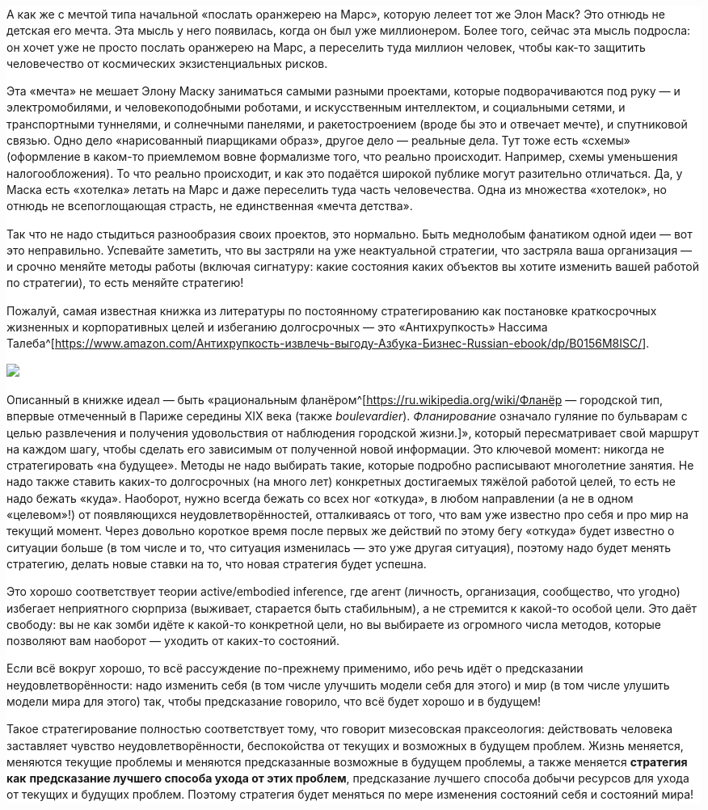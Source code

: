 А как же с мечтой типа начальной «послать оранжерею на Марс», которую лелеет тот же Элон Маск? Это отнюдь не детская его мечта. Эта мысль у него появилась, когда он был уже миллионером. Более того, сейчас эта мысль подросла: он хочет уже не просто послать оранжерею на Марс, а переселить туда миллион человек, чтобы как-то защитить человечество от космических экзистенциальных рисков.

Эта «мечта» не мешает Элону Маску заниматься самыми разными проектами, которые подворачиваются под руку — и электромобилями, и человекоподобными роботами, и искусственным интеллектом, и социальными сетями, и транспортными туннелями, и солнечными панелями, и ракетостроением (вроде бы это и отвечает мечте), и спутниковой связью. Одно дело «нарисованный пиарщиками образ», другое дело — реальные дела. Тут тоже есть «схемы» (оформление в каком-то приемлемом вовне формализме того, что реально происходит. Например, схемы уменьшения налогообложения). То что реально происходит, и как это подаётся широкой публике могут разительно отличаться. Да, у Маска есть «хотелка» летать на Марс и даже переселить туда часть человечества. Одна из множества «хотелок», но отнюдь не всепоглощающая страсть, не единственная «мечта детства».

Так что не надо стыдиться разнообразия своих проектов, это нормально. Быть меднолобым фанатиком одной идеи — вот это неправильно. Успевайте заметить, что вы застряли на уже неактуальной стратегии, что застряла ваша организация — и срочно меняйте методы работы (включая сигнатуру: какие состояния каких объектов вы хотите изменить вашей работой по стратегии), то есть меняйте стратегию!

Пожалуй, самая известная книжка из литературы по постоянному стратегированию как постановке краткосрочных жизненных и корпоративных целей и избеганию долгосрочных — это «Антихрупкость» Нассима Талеба^[<https://www.amazon.com/Антихрупкость-извлечь-выгоду-Азбука-Бизнес-Russian-ebook/dp/B0156M8ISC/>].

![](/ru/professional/methodology/89.jpeg)

Описанный в книжке идеал — быть «рациональным фланёром^[<https://ru.wikipedia.org/wiki/Фланёр> — городской тип, впервые отмеченный в Париже середины XIX века (также *boulevardier*). *Фланирование* означало гуляние по бульварам с целью развлечения и получения удовольствия от наблюдения городской жизни.]», который пересматривает свой маршрут на каждом шагу, чтобы сделать его зависимым от полученной новой информации. Это ключевой момент: никогда не стратегировать «на будущее». Методы не надо выбирать такие, которые подробно расписывают многолетние занятия. Не надо также ставить каких-то долгосрочных (на много лет) конкретных достигаемых тяжёлой работой целей, то есть не надо бежать «куда». Наоборот, нужно всегда бежать со всех ног «откуда», в любом направлении (а не в одном «целевом»!) от появляющихся неудовлетворённостей, отталкиваясь от того, что вам уже известно про себя и про мир на текущий момент. Через довольно короткое время после первых же действий по этому бегу «откуда» будет известно о ситуации больше (в том числе и то, что ситуация изменилась — это уже другая ситуация), поэтому надо будет менять стратегию, делать новые ставки на то, что новая стратегия будет успешна.

Это хорошо соответствует теории active/embodied inference, где агент (личность, организация, сообщество, что угодно) избегает неприятного сюрприза (выживает, старается быть стабильным), а не стремится к какой-то особой цели. Это даёт свободу: вы не как зомби идёте к какой-то конкретной цели, но вы выбираете из огромного числа методов, которые позволяют вам наоборот — уходить от каких-то состояний.

Если всё вокруг хорошо, то всё рассуждение по-прежнему применимо, ибо речь идёт о предсказании неудовлетворённости: надо изменить себя (в том числе улучшить модели себя для этого) и мир (в том числе улушить модели мира для этого) так, чтобы предсказание говорило, что всё будет хорошо и в будущем!

Такое стратегирование полностью соответствует тому, что говорит мизесовская праксеология: действовать человека заставляет чувство неудовлетворённости, беспокойства от текущих и возможных в будущем проблем. Жизнь меняется, меняются текущие проблемы и меняются предсказанные возможные в будущем проблемы, а также меняется **стратегия как** **предсказание лучшего способа ухода от этих проблем**, предсказание лучшего способа добычи ресурсов для ухода от текущих и будущих проблем. Поэтому стратегия будет меняться по мере изменения состояний себя и состояний мира!
